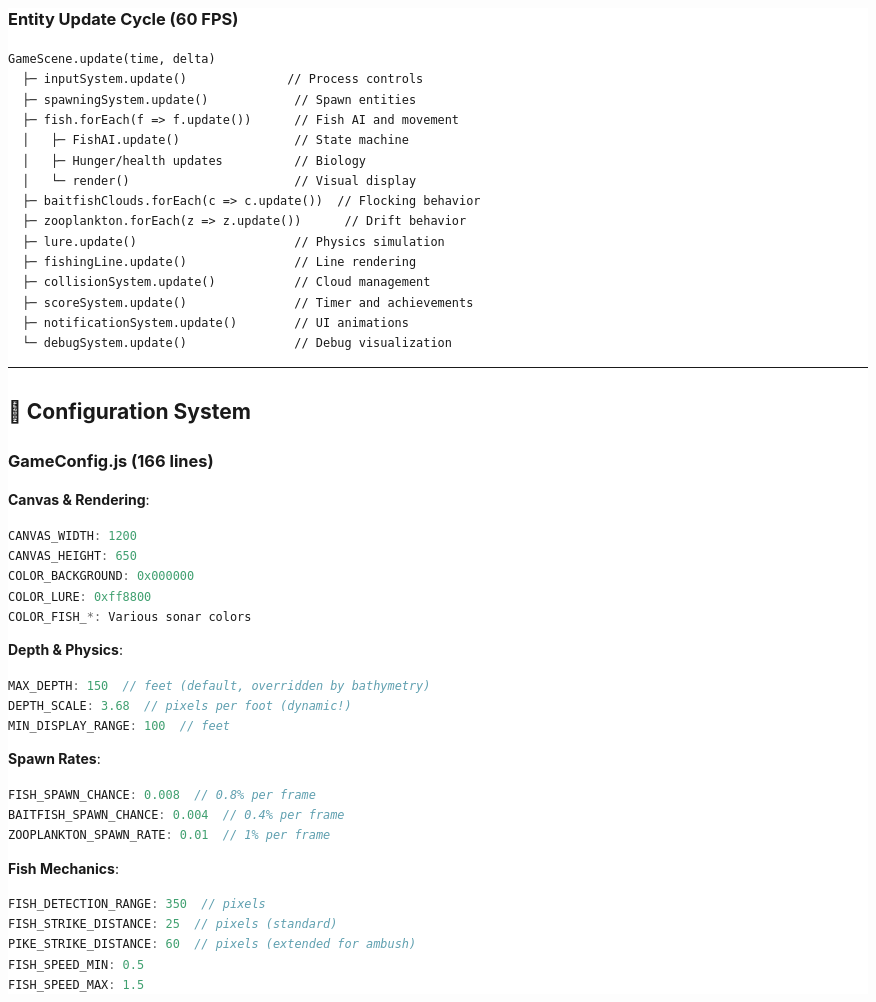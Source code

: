 ### Entity Update Cycle (60 FPS)

```
GameScene.update(time, delta)
  ├─ inputSystem.update()              // Process controls
  ├─ spawningSystem.update()            // Spawn entities
  ├─ fish.forEach(f => f.update())      // Fish AI and movement
  │   ├─ FishAI.update()                // State machine
  │   ├─ Hunger/health updates          // Biology
  │   └─ render()                       // Visual display
  ├─ baitfishClouds.forEach(c => c.update())  // Flocking behavior
  ├─ zooplankton.forEach(z => z.update())      // Drift behavior
  ├─ lure.update()                      // Physics simulation
  ├─ fishingLine.update()               // Line rendering
  ├─ collisionSystem.update()           // Cloud management
  ├─ scoreSystem.update()               // Timer and achievements
  ├─ notificationSystem.update()        // UI animations
  └─ debugSystem.update()               // Debug visualization
```

---

## 🔧 Configuration System

### GameConfig.js (166 lines)

**Canvas & Rendering**:
```javascript
CANVAS_WIDTH: 1200
CANVAS_HEIGHT: 650
COLOR_BACKGROUND: 0x000000
COLOR_LURE: 0xff8800
COLOR_FISH_*: Various sonar colors
```

**Depth & Physics**:
```javascript
MAX_DEPTH: 150  // feet (default, overridden by bathymetry)
DEPTH_SCALE: 3.68  // pixels per foot (dynamic!)
MIN_DISPLAY_RANGE: 100  // feet
```

**Spawn Rates**:
```javascript
FISH_SPAWN_CHANCE: 0.008  // 0.8% per frame
BAITFISH_SPAWN_CHANCE: 0.004  // 0.4% per frame
ZOOPLANKTON_SPAWN_RATE: 0.01  // 1% per frame
```

**Fish Mechanics**:
```javascript
FISH_DETECTION_RANGE: 350  // pixels
FISH_STRIKE_DISTANCE: 25  // pixels (standard)
PIKE_STRIKE_DISTANCE: 60  // pixels (extended for ambush)
FISH_SPEED_MIN: 0.5
FISH_SPEED_MAX: 1.5
```
